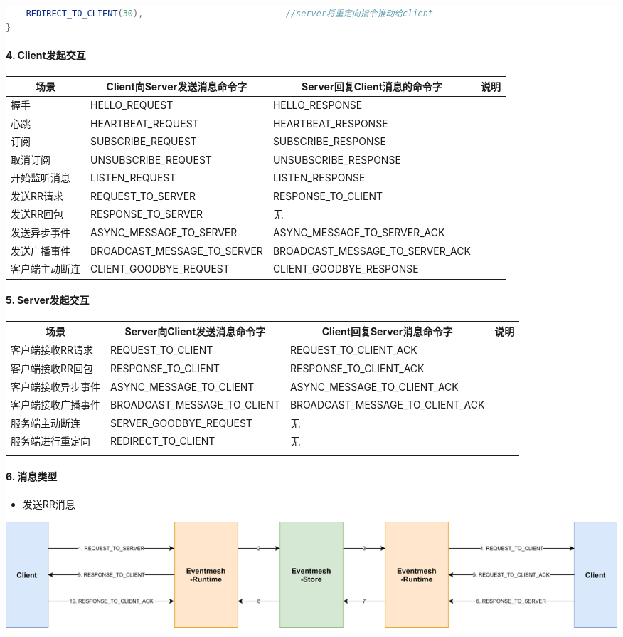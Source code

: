 ```java
    REDIRECT_TO_CLIENT(30),                            //server将重定向指令推动给client
}
```



#### 4. Client发起交互

| 场景           | Client向Server发送消息命令字 | Server回复Client消息的命令字    | 说明 |
| -------------- | ---------------------------- | ------------------------------- | ---- |
| 握手           | HELLO_REQUEST                | HELLO_RESPONSE                  |      |
| 心跳           | HEARTBEAT_REQUEST            | HEARTBEAT_RESPONSE              |      |
| 订阅           | SUBSCRIBE_REQUEST            | SUBSCRIBE_RESPONSE              |      |
| 取消订阅       | UNSUBSCRIBE_REQUEST          | UNSUBSCRIBE_RESPONSE            |      |
| 开始监听消息   | LISTEN_REQUEST               | LISTEN_RESPONSE                 |      |
| 发送RR请求     | REQUEST_TO_SERVER            | RESPONSE_TO_CLIENT              |      |
| 发送RR回包     | RESPONSE_TO_SERVER           | 无                              |      |
| 发送异步事件   | ASYNC_MESSAGE_TO_SERVER      | ASYNC_MESSAGE_TO_SERVER_ACK     |      |
| 发送广播事件   | BROADCAST_MESSAGE_TO_SERVER  | BROADCAST_MESSAGE_TO_SERVER_ACK |      |
| 客户端主动断连 | CLIENT_GOODBYE_REQUEST       | CLIENT_GOODBYE_RESPONSE         |      |



#### 5. Server发起交互

| 场景               | Server向Client发送消息命令字 | Client回复Server消息命令字      | 说明 |
| ------------------ | ---------------------------- | ------------------------------- | ---- |
| 客户端接收RR请求   | REQUEST_TO_CLIENT            | REQUEST_TO_CLIENT_ACK           |      |
| 客户端接收RR回包   | RESPONSE_TO_CLIENT           | RESPONSE_TO_CLIENT_ACK          |      |
| 客户端接收异步事件 | ASYNC_MESSAGE_TO_CLIENT      | ASYNC_MESSAGE_TO_CLIENT_ACK     |      |
| 客户端接收广播事件 | BROADCAST_MESSAGE_TO_CLIENT  | BROADCAST_MESSAGE_TO_CLIENT_ACK |      |
| 服务端主动断连     | SERVER_GOODBYE_REQUEST       | 无                              |      |
| 服务端进行重定向   | REDIRECT_TO_CLIENT           | 无                              |      |
|                    |                              |                                 |      |


#### 6. 消息类型
+ 发送RR消息

![rr-msg](../../images/protocol/eventmesh-rr-msg.png)
